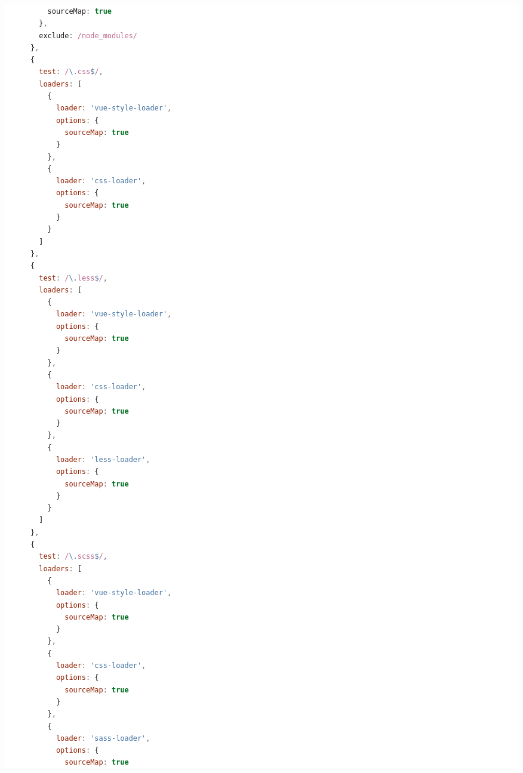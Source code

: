 ```JavaScript
          sourceMap: true
        },
        exclude: /node_modules/
      },
      {
        test: /\.css$/,
        loaders: [
          {
            loader: 'vue-style-loader',
            options: {
              sourceMap: true
            }
          },
          {
            loader: 'css-loader',
            options: {
              sourceMap: true
            }
          }
        ]
      },
      {
        test: /\.less$/,
        loaders: [
          {
            loader: 'vue-style-loader',
            options: {
              sourceMap: true
            }
          },
          {
            loader: 'css-loader',
            options: {
              sourceMap: true
            }
          },
          {
            loader: 'less-loader',
            options: {
              sourceMap: true
            }
          }
        ]
      },
      {
        test: /\.scss$/,
        loaders: [
          {
            loader: 'vue-style-loader',
            options: {
              sourceMap: true
            }
          },
          {
            loader: 'css-loader',
            options: {
              sourceMap: true
            }
          },
          {
            loader: 'sass-loader',
            options: {
              sourceMap: true
```